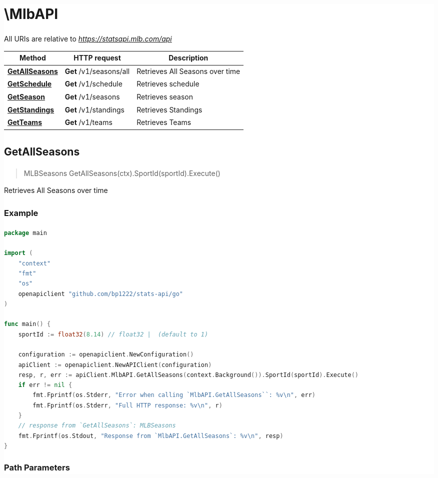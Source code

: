 # \MlbAPI

All URIs are relative to *https://statsapi.mlb.com/api*

Method | HTTP request | Description
------------- | ------------- | -------------
[**GetAllSeasons**](MlbAPI.md#GetAllSeasons) | **Get** /v1/seasons/all | Retrieves All Seasons over time
[**GetSchedule**](MlbAPI.md#GetSchedule) | **Get** /v1/schedule | Retrieves schedule
[**GetSeason**](MlbAPI.md#GetSeason) | **Get** /v1/seasons | Retrieves season
[**GetStandings**](MlbAPI.md#GetStandings) | **Get** /v1/standings | Retrieves Standings
[**GetTeams**](MlbAPI.md#GetTeams) | **Get** /v1/teams | Retrieves Teams



## GetAllSeasons

> MLBSeasons GetAllSeasons(ctx).SportId(sportId).Execute()

Retrieves All Seasons over time



### Example

```go
package main

import (
	"context"
	"fmt"
	"os"
	openapiclient "github.com/bp1222/stats-api/go"
)

func main() {
	sportId := float32(8.14) // float32 |  (default to 1)

	configuration := openapiclient.NewConfiguration()
	apiClient := openapiclient.NewAPIClient(configuration)
	resp, r, err := apiClient.MlbAPI.GetAllSeasons(context.Background()).SportId(sportId).Execute()
	if err != nil {
		fmt.Fprintf(os.Stderr, "Error when calling `MlbAPI.GetAllSeasons``: %v\n", err)
		fmt.Fprintf(os.Stderr, "Full HTTP response: %v\n", r)
	}
	// response from `GetAllSeasons`: MLBSeasons
	fmt.Fprintf(os.Stdout, "Response from `MlbAPI.GetAllSeasons`: %v\n", resp)
}
```

### Path Parameters


